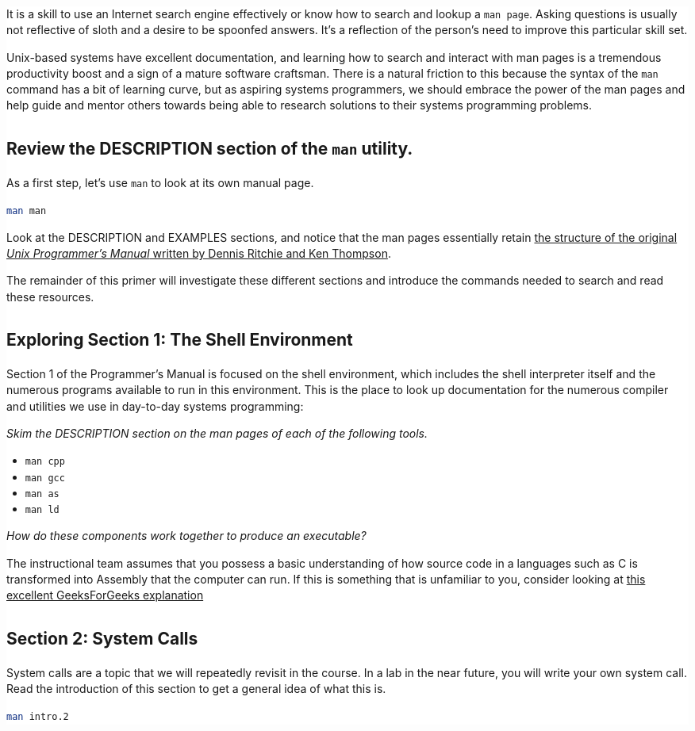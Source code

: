 It is a skill to use an Internet search engine effectively or know how to search and lookup a `man page`. Asking questions is usually not reflective of sloth and a desire to be spoonfed answers. It’s a reflection of the person’s need to improve this particular skill set.

Unix-based systems have excellent documentation, and learning how to search and interact with man pages is a tremendous productivity boost and a sign of a mature software craftsman. There is a natural friction to this because the syntax of the `man` command has a bit of learning curve, but as aspiring systems programmers, we should embrace the power of the man pages and help guide and mentor others towards being able to research solutions to their systems programming problems.

## Review the DESCRIPTION section of the `man` utility.

As a first step, let’s use `man` to look at its own manual page.

```sh
man man
```

Look at the DESCRIPTION and EXAMPLES sections, and notice that the man pages essentially retain [the structure of the original _Unix Programmer’s Manual_ written by Dennis Ritchie and Ken Thompson](https://www.bell-labs.com/usr/dmr/www/manintro.pdf).

The remainder of this primer will investigate these different sections and introduce the commands needed to search and read these resources.

## Exploring Section 1: The Shell Environment

Section 1 of the Programmer’s Manual is focused on the shell environment, which includes the shell interpreter itself and the numerous programs available to run in this environment. This is the place to look up documentation for the numerous compiler and utilities we use in day-to-day systems programming:

_Skim the DESCRIPTION section on the man pages of each of the following tools._

-   `man cpp`
-   `man gcc`
-   `man as`
-   `man ld`

_How do these components work together to produce an executable?_

The instructional team assumes that you possess a basic understanding of how source code in a languages such as C is transformed into Assembly that the computer can run. If this is something that is unfamiliar to you, consider looking at [this excellent GeeksForGeeks explanation](https://www.geeksforgeeks.org/compiling-a-c-program-behind-the-scenes/)

## Section 2: System Calls

System calls are a topic that we will repeatedly revisit in the course. In a lab in the near future, you will write your own system call. Read the introduction of this section to get a general idea of what this is.

```sh
man intro.2
```
